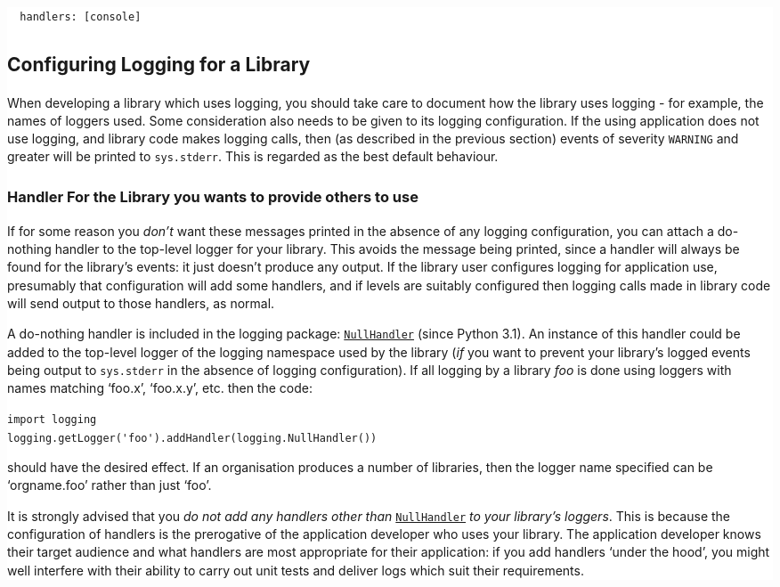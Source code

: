 ```
  handlers: [console]
```

## Configuring Logging for a Library

When developing a library which uses logging, you should take care to document how the library uses logging - for example, the names of loggers used. Some consideration also needs to be given to its logging configuration. If the using application does not use logging, and library code makes logging calls, then (as described in the previous section) events of severity `WARNING` and greater will be printed to `sys.stderr`. This is regarded as the best default behaviour.

### Handler For the Library you wants to provide others to use

If for some reason you *don’t* want these messages printed in the absence of any logging configuration, you can attach a do-nothing handler to the top-level logger for your library. This avoids the message being printed, since a handler will always be found for the library’s events: it just doesn’t produce any output. If the library user configures logging for application use, presumably that configuration will add some handlers, and if levels are suitably configured then logging calls made in library code will send output to those handlers, as normal.

A do-nothing handler is included in the logging package: [`NullHandler`](https://docs.python.org/3/library/logging.handlers.html#logging.NullHandler) (since Python 3.1). An instance of this handler could be added to the top-level logger of the logging namespace used by the library (*if* you want to prevent your library’s logged events being output to `sys.stderr` in the absence of logging configuration). If all logging by a library *foo* is done using loggers with names matching ‘foo.x’, ‘foo.x.y’, etc. then the code:

```
import logging
logging.getLogger('foo').addHandler(logging.NullHandler())
```

should have the desired effect. If an organisation produces a number of libraries, then the logger name specified can be ‘orgname.foo’ rather than just ‘foo’.

It is strongly advised that you *do not add any handlers other than* [`NullHandler`](https://docs.python.org/3/library/logging.handlers.html#logging.NullHandler) *to your library’s loggers*. This is because the configuration of handlers is the prerogative of the application developer who uses your library. The application developer knows their target audience and what handlers are most appropriate for their application: if you add handlers ‘under the hood’, you might well interfere with their ability to carry out unit tests and deliver logs which suit their requirements.
